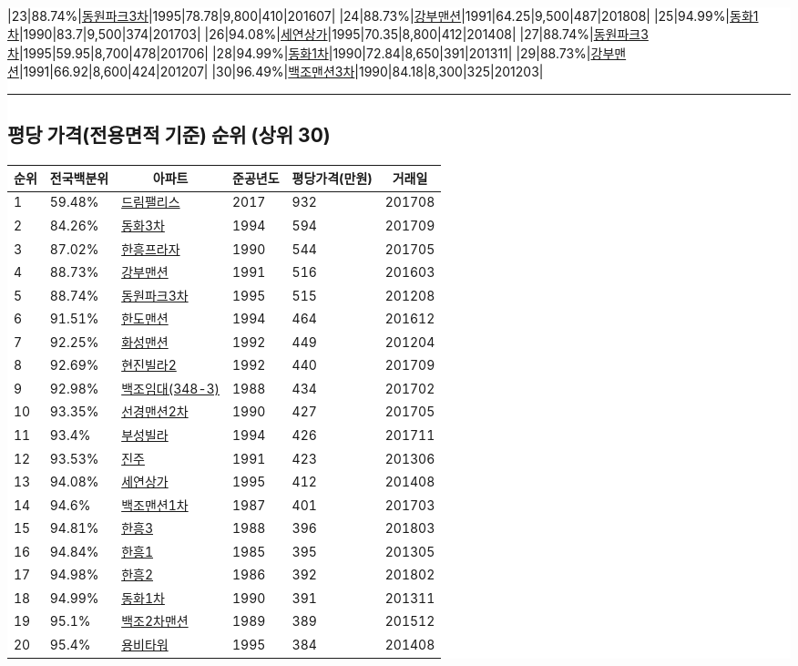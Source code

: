 |23|88.74%|[동원파크3차](https://search.naver.com/search.naver?query=%EA%B0%95%EC%9B%90%EB%8F%84+%EC%82%BC%EC%B2%99%EC%8B%9C+%EB%82%A8%EC%96%91%EB%8F%99+%EB%8F%99%EC%9B%90%ED%8C%8C%ED%81%AC3%EC%B0%A8)|1995|78.78|9,800|410|201607|
|24|88.73%|[강부맨션](https://search.naver.com/search.naver?query=%EA%B0%95%EC%9B%90%EB%8F%84+%EC%82%BC%EC%B2%99%EC%8B%9C+%EB%82%A8%EC%96%91%EB%8F%99+%EA%B0%95%EB%B6%80%EB%A7%A8%EC%85%98)|1991|64.25|9,500|487|201808|
|25|94.99%|[동화1차](https://search.naver.com/search.naver?query=%EA%B0%95%EC%9B%90%EB%8F%84+%EC%82%BC%EC%B2%99%EC%8B%9C+%EB%82%A8%EC%96%91%EB%8F%99+%EB%8F%99%ED%99%941%EC%B0%A8)|1990|83.7|9,500|374|201703|
|26|94.08%|[세연상가](https://search.naver.com/search.naver?query=%EA%B0%95%EC%9B%90%EB%8F%84+%EC%82%BC%EC%B2%99%EC%8B%9C+%EB%82%A8%EC%96%91%EB%8F%99+%EC%84%B8%EC%97%B0%EC%83%81%EA%B0%80)|1995|70.35|8,800|412|201408|
|27|88.74%|[동원파크3차](https://search.naver.com/search.naver?query=%EA%B0%95%EC%9B%90%EB%8F%84+%EC%82%BC%EC%B2%99%EC%8B%9C+%EB%82%A8%EC%96%91%EB%8F%99+%EB%8F%99%EC%9B%90%ED%8C%8C%ED%81%AC3%EC%B0%A8)|1995|59.95|8,700|478|201706|
|28|94.99%|[동화1차](https://search.naver.com/search.naver?query=%EA%B0%95%EC%9B%90%EB%8F%84+%EC%82%BC%EC%B2%99%EC%8B%9C+%EB%82%A8%EC%96%91%EB%8F%99+%EB%8F%99%ED%99%941%EC%B0%A8)|1990|72.84|8,650|391|201311|
|29|88.73%|[강부맨션](https://search.naver.com/search.naver?query=%EA%B0%95%EC%9B%90%EB%8F%84+%EC%82%BC%EC%B2%99%EC%8B%9C+%EB%82%A8%EC%96%91%EB%8F%99+%EA%B0%95%EB%B6%80%EB%A7%A8%EC%85%98)|1991|66.92|8,600|424|201207|
|30|96.49%|[백조맨션3차](https://search.naver.com/search.naver?query=%EA%B0%95%EC%9B%90%EB%8F%84+%EC%82%BC%EC%B2%99%EC%8B%9C+%EB%82%A8%EC%96%91%EB%8F%99+%EB%B0%B1%EC%A1%B0%EB%A7%A8%EC%85%983%EC%B0%A8)|1990|84.18|8,300|325|201203|


---

## 평당 가격(전용면적 기준) 순위 (상위 30)


|순위|전국백분위|아파트|준공년도|평당가격(만원)|거래일|
|---|---|---|---|---|---|
|1|59.48%|[드림팰리스](https://search.naver.com/search.naver?query=%EA%B0%95%EC%9B%90%EB%8F%84+%EC%82%BC%EC%B2%99%EC%8B%9C+%EB%82%A8%EC%96%91%EB%8F%99+%EB%93%9C%EB%A6%BC%ED%8C%B0%EB%A6%AC%EC%8A%A4)|2017|932|201708|
|2|84.26%|[동화3차](https://search.naver.com/search.naver?query=%EA%B0%95%EC%9B%90%EB%8F%84+%EC%82%BC%EC%B2%99%EC%8B%9C+%EB%82%A8%EC%96%91%EB%8F%99+%EB%8F%99%ED%99%943%EC%B0%A8)|1994|594|201709|
|3|87.02%|[한흥프라자](https://search.naver.com/search.naver?query=%EA%B0%95%EC%9B%90%EB%8F%84+%EC%82%BC%EC%B2%99%EC%8B%9C+%EB%82%A8%EC%96%91%EB%8F%99+%ED%95%9C%ED%9D%A5%ED%94%84%EB%9D%BC%EC%9E%90)|1990|544|201705|
|4|88.73%|[강부맨션](https://search.naver.com/search.naver?query=%EA%B0%95%EC%9B%90%EB%8F%84+%EC%82%BC%EC%B2%99%EC%8B%9C+%EB%82%A8%EC%96%91%EB%8F%99+%EA%B0%95%EB%B6%80%EB%A7%A8%EC%85%98)|1991|516|201603|
|5|88.74%|[동원파크3차](https://search.naver.com/search.naver?query=%EA%B0%95%EC%9B%90%EB%8F%84+%EC%82%BC%EC%B2%99%EC%8B%9C+%EB%82%A8%EC%96%91%EB%8F%99+%EB%8F%99%EC%9B%90%ED%8C%8C%ED%81%AC3%EC%B0%A8)|1995|515|201208|
|6|91.51%|[한도맨션](https://search.naver.com/search.naver?query=%EA%B0%95%EC%9B%90%EB%8F%84+%EC%82%BC%EC%B2%99%EC%8B%9C+%EB%82%A8%EC%96%91%EB%8F%99+%ED%95%9C%EB%8F%84%EB%A7%A8%EC%85%98)|1994|464|201612|
|7|92.25%|[화성맨션](https://search.naver.com/search.naver?query=%EA%B0%95%EC%9B%90%EB%8F%84+%EC%82%BC%EC%B2%99%EC%8B%9C+%EB%82%A8%EC%96%91%EB%8F%99+%ED%99%94%EC%84%B1%EB%A7%A8%EC%85%98)|1992|449|201204|
|8|92.69%|[현진빌라2](https://search.naver.com/search.naver?query=%EA%B0%95%EC%9B%90%EB%8F%84+%EC%82%BC%EC%B2%99%EC%8B%9C+%EB%82%A8%EC%96%91%EB%8F%99+%ED%98%84%EC%A7%84%EB%B9%8C%EB%9D%BC2)|1992|440|201709|
|9|92.98%|[백조임대(348-3)](https://search.naver.com/search.naver?query=%EA%B0%95%EC%9B%90%EB%8F%84+%EC%82%BC%EC%B2%99%EC%8B%9C+%EB%82%A8%EC%96%91%EB%8F%99+%EB%B0%B1%EC%A1%B0%EC%9E%84%EB%8C%80%28348-3%29)|1988|434|201702|
|10|93.35%|[선경맨션2차](https://search.naver.com/search.naver?query=%EA%B0%95%EC%9B%90%EB%8F%84+%EC%82%BC%EC%B2%99%EC%8B%9C+%EB%82%A8%EC%96%91%EB%8F%99+%EC%84%A0%EA%B2%BD%EB%A7%A8%EC%85%982%EC%B0%A8)|1990|427|201705|
|11|93.4%|[부성빌라](https://search.naver.com/search.naver?query=%EA%B0%95%EC%9B%90%EB%8F%84+%EC%82%BC%EC%B2%99%EC%8B%9C+%EB%82%A8%EC%96%91%EB%8F%99+%EB%B6%80%EC%84%B1%EB%B9%8C%EB%9D%BC)|1994|426|201711|
|12|93.53%|[진주](https://search.naver.com/search.naver?query=%EA%B0%95%EC%9B%90%EB%8F%84+%EC%82%BC%EC%B2%99%EC%8B%9C+%EB%82%A8%EC%96%91%EB%8F%99+%EC%A7%84%EC%A3%BC)|1991|423|201306|
|13|94.08%|[세연상가](https://search.naver.com/search.naver?query=%EA%B0%95%EC%9B%90%EB%8F%84+%EC%82%BC%EC%B2%99%EC%8B%9C+%EB%82%A8%EC%96%91%EB%8F%99+%EC%84%B8%EC%97%B0%EC%83%81%EA%B0%80)|1995|412|201408|
|14|94.6%|[백조맨션1차](https://search.naver.com/search.naver?query=%EA%B0%95%EC%9B%90%EB%8F%84+%EC%82%BC%EC%B2%99%EC%8B%9C+%EB%82%A8%EC%96%91%EB%8F%99+%EB%B0%B1%EC%A1%B0%EB%A7%A8%EC%85%981%EC%B0%A8)|1987|401|201703|
|15|94.81%|[한흥3](https://search.naver.com/search.naver?query=%EA%B0%95%EC%9B%90%EB%8F%84+%EC%82%BC%EC%B2%99%EC%8B%9C+%EB%82%A8%EC%96%91%EB%8F%99+%ED%95%9C%ED%9D%A53)|1988|396|201803|
|16|94.84%|[한흥1](https://search.naver.com/search.naver?query=%EA%B0%95%EC%9B%90%EB%8F%84+%EC%82%BC%EC%B2%99%EC%8B%9C+%EB%82%A8%EC%96%91%EB%8F%99+%ED%95%9C%ED%9D%A51)|1985|395|201305|
|17|94.98%|[한흥2](https://search.naver.com/search.naver?query=%EA%B0%95%EC%9B%90%EB%8F%84+%EC%82%BC%EC%B2%99%EC%8B%9C+%EB%82%A8%EC%96%91%EB%8F%99+%ED%95%9C%ED%9D%A52)|1986|392|201802|
|18|94.99%|[동화1차](https://search.naver.com/search.naver?query=%EA%B0%95%EC%9B%90%EB%8F%84+%EC%82%BC%EC%B2%99%EC%8B%9C+%EB%82%A8%EC%96%91%EB%8F%99+%EB%8F%99%ED%99%941%EC%B0%A8)|1990|391|201311|
|19|95.1%|[백조2차맨션](https://search.naver.com/search.naver?query=%EA%B0%95%EC%9B%90%EB%8F%84+%EC%82%BC%EC%B2%99%EC%8B%9C+%EB%82%A8%EC%96%91%EB%8F%99+%EB%B0%B1%EC%A1%B02%EC%B0%A8%EB%A7%A8%EC%85%98)|1989|389|201512|
|20|95.4%|[용비타워](https://search.naver.com/search.naver?query=%EA%B0%95%EC%9B%90%EB%8F%84+%EC%82%BC%EC%B2%99%EC%8B%9C+%EB%82%A8%EC%96%91%EB%8F%99+%EC%9A%A9%EB%B9%84%ED%83%80%EC%9B%8C)|1995|384|201408|